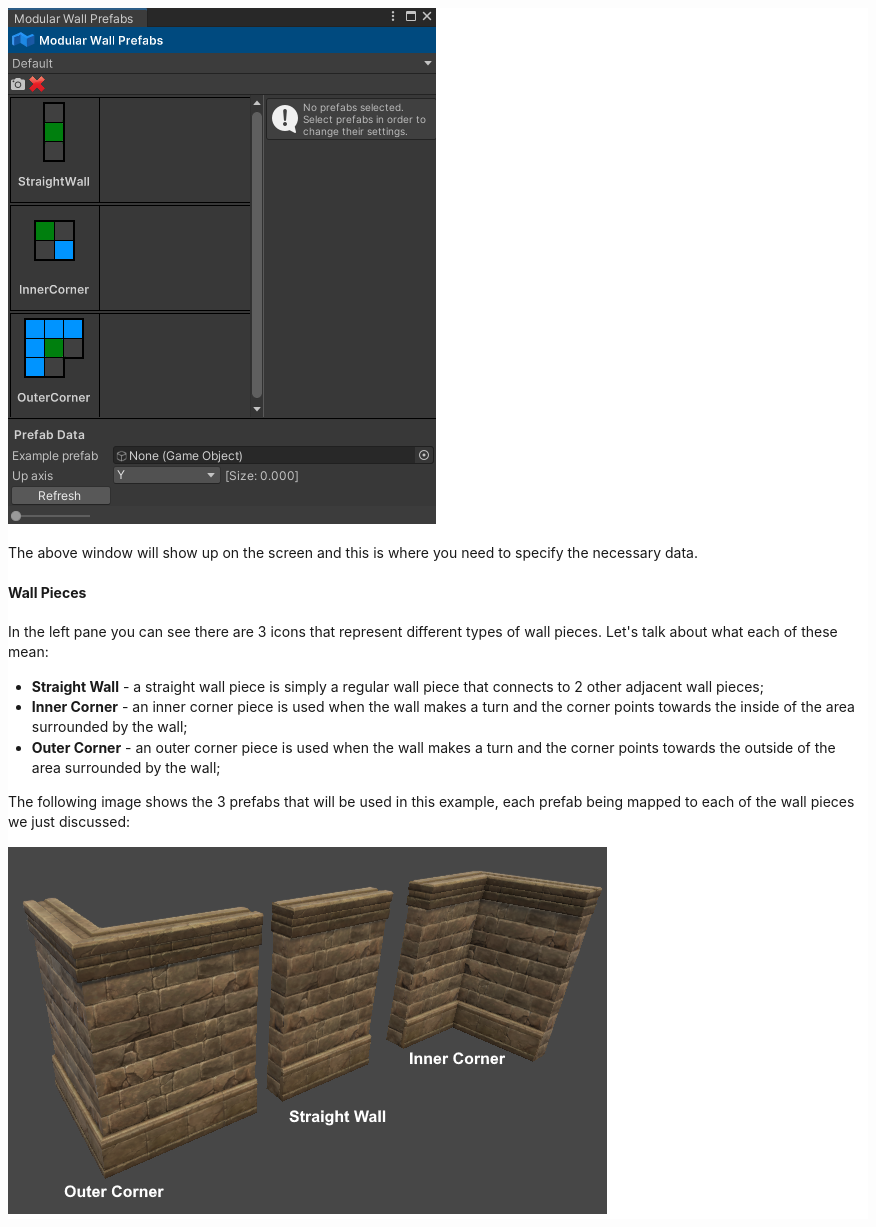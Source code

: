 ![](modular_walls_wnd.png)

The above window will show up on the screen and this is where you need to specify the necessary data. 

#### Wall Pieces

In the left pane you can see there are 3 icons that represent different types of wall pieces. Let's talk about what each of these mean:

- **Straight Wall** - a straight wall piece is simply a regular wall piece that connects to 2 other adjacent wall pieces;
- **Inner Corner** - an inner corner piece is used when the wall makes a turn and the corner points towards the inside of the area surrounded by the wall;
- **Outer Corner** - an outer corner piece is used when the wall makes a turn and the corner points towards the outside of the area surrounded by the wall;

The following image shows the 3 prefabs that will be used in this example, each prefab being mapped to each of the wall pieces we just discussed:

![](wall_pieces_ex.png)